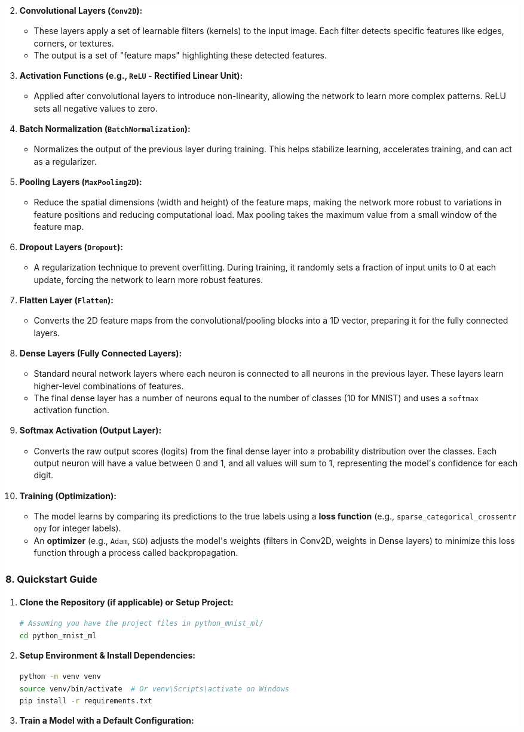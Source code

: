 2.  **Convolutional Layers (`Conv2D`):**

    - These layers apply a set of learnable filters (kernels) to the input image. Each filter detects specific features like edges, corners, or textures.
    - The output is a set of "feature maps" highlighting these detected features.

3.  **Activation Functions (e.g., `ReLU` - Rectified Linear Unit):**

    - Applied after convolutional layers to introduce non-linearity, allowing the network to learn more complex patterns. ReLU sets all negative values to zero.

4.  **Batch Normalization (`BatchNormalization`):**

    - Normalizes the output of the previous layer during training. This helps stabilize learning, accelerates training, and can act as a regularizer.

5.  **Pooling Layers (`MaxPooling2D`):**

    - Reduce the spatial dimensions (width and height) of the feature maps, making the network more robust to variations in feature positions and reducing computational load. Max pooling takes the maximum value from a small window of the feature map.

6.  **Dropout Layers (`Dropout`):**

    - A regularization technique to prevent overfitting. During training, it randomly sets a fraction of input units to 0 at each update, forcing the network to learn more robust features.

7.  **Flatten Layer (`Flatten`):**

    - Converts the 2D feature maps from the convolutional/pooling blocks into a 1D vector, preparing it for the fully connected layers.

8.  **Dense Layers (Fully Connected Layers):**

    - Standard neural network layers where each neuron is connected to all neurons in the previous layer. These layers learn higher-level combinations of features.
    - The final dense layer has a number of neurons equal to the number of classes (10 for MNIST) and uses a `softmax` activation function.

9.  **Softmax Activation (Output Layer):**

    - Converts the raw output scores (logits) from the final dense layer into a probability distribution over the classes. Each output neuron will have a value between 0 and 1, and all values will sum to 1, representing the model's confidence for each digit.

10. **Training (Optimization):**
    - The model learns by comparing its predictions to the true labels using a **loss function** (e.g., `sparse_categorical_crossentropy` for integer labels).
    - An **optimizer** (e.g., `Adam`, `SGD`) adjusts the model's weights (filters in Conv2D, weights in Dense layers) to minimize this loss function through a process called backpropagation.

### **8. Quickstart Guide**

1.  **Clone the Repository (if applicable) or Setup Project:**
    ```bash
    # Assuming you have the project files in python_mnist_ml/
    cd python_mnist_ml
    ```
2.  **Setup Environment & Install Dependencies:**
    ```bash
    python -m venv venv
    source venv/bin/activate  # Or venv\Scripts\activate on Windows
    pip install -r requirements.txt
    ```
3.  **Train a Model with a Default Configuration:**
